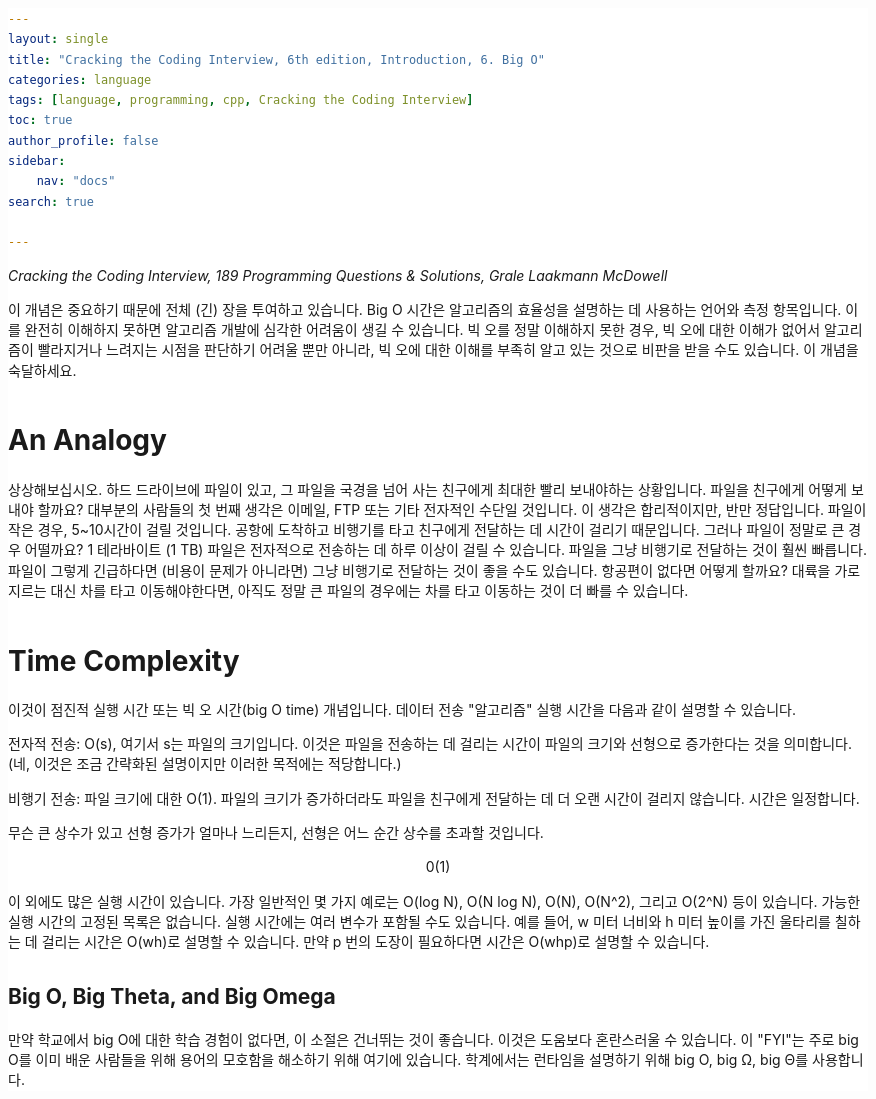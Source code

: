```yaml
---
layout: single
title: "Cracking the Coding Interview, 6th edition, Introduction, 6. Big O"
categories: language
tags: [language, programming, cpp, Cracking the Coding Interview]
toc: true
author_profile: false
sidebar:
    nav: "docs"
search: true

---
```


*Cracking the Coding Interview, 189 Programming Questions & Solutions, Grale Laakmann McDowell*

이 개념은 중요하기 때문에 전체 (긴) 장을 투여하고 있습니다.
Big O 시간은 알고리즘의 효율성을 설명하는 데 사용하는 언어와 측정 항목입니다. 이를 완전히 이해하지 못하면 알고리즘 개발에 심각한 어려움이 생길 수 있습니다. 빅 오를 정말 이해하지 못한 경우, 빅 오에 대한 이해가 없어서 알고리즘이 빨라지거나 느려지는 시점을 판단하기 어려울 뿐만 아니라, 빅 오에 대한 이해를 부족히 알고 있는 것으로 비판을 받을 수도 있습니다.
이 개념을 숙달하세요.

# An Analogy


상상해보십시오. 하드 드라이브에 파일이 있고, 그 파일을 국경을 넘어 사는 친구에게 최대한 빨리 보내야하는 상황입니다. 파일을 친구에게 어떻게 보내야 할까요? 대부분의 사람들의 첫 번째 생각은 이메일, FTP 또는 기타 전자적인 수단일 것입니다. 이 생각은 합리적이지만, 반만 정답입니다. 파일이 작은 경우, 5~10시간이 걸릴 것입니다. 공항에 도착하고 비행기를 타고 친구에게 전달하는 데 시간이 걸리기 때문입니다. 그러나 파일이 정말로 큰 경우 어떨까요? 1 테라바이트 (1 TB) 파일은 전자적으로 전송하는 데 하루 이상이 걸릴 수 있습니다. 파일을 그냥 비행기로 전달하는 것이 훨씬 빠릅니다. 파일이 그렇게 긴급하다면 (비용이 문제가 아니라면) 그냥 비행기로 전달하는 것이 좋을 수도 있습니다. 항공편이 없다면 어떻게 할까요? 대륙을 가로지르는 대신 차를 타고 이동해야한다면, 아직도 정말 큰 파일의 경우에는 차를 타고 이동하는 것이 더 빠를 수 있습니다.


# Time Complexity

이것이 점진적 실행 시간 또는 빅 오 시간(big O time) 개념입니다. 데이터 전송 "알고리즘" 실행 시간을 다음과 같이 설명할 수 있습니다.

전자적 전송: O(s), 여기서 s는 파일의 크기입니다. 이것은 파일을 전송하는 데 걸리는 시간이 파일의 크기와 선형으로 증가한다는 것을 의미합니다. (네, 이것은 조금 간략화된 설명이지만 이러한 목적에는 적당합니다.)

비행기 전송: 파일 크기에 대한 O(1). 파일의 크기가 증가하더라도 파일을 친구에게 전달하는 데 더 오랜 시간이 걸리지 않습니다. 시간은 일정합니다.

무슨 큰 상수가 있고 선형 증가가 얼마나 느리든지, 선형은 어느 순간 상수를 초과할 것입니다.

<center> 0(1) </center>

이 외에도 많은 실행 시간이 있습니다. 가장 일반적인 몇 가지 예로는 O(log N), O(N log N), O(N), O(N^2), 그리고 O(2^N) 등이 있습니다. 가능한 실행 시간의 고정된 목록은 없습니다. 실행 시간에는 여러 변수가 포함될 수도 있습니다. 예를 들어, w 미터 너비와 h 미터 높이를 가진 울타리를 칠하는 데 걸리는 시간은 O(wh)로 설명할 수 있습니다. 만약 p 번의 도장이 필요하다면 시간은 O(whp)로 설명할 수 있습니다.


## Big O, Big Theta, and Big Omega

만약 학교에서 big O에 대한 학습 경험이 없다면, 이 소절은 건너뛰는 것이 좋습니다. 이것은 도움보다 혼란스러울 수 있습니다. 이 "FYI"는 주로 big O를 이미 배운 사람들을 위해 용어의 모호함을 해소하기 위해 여기에 있습니다. 학계에서는 런타임을 설명하기 위해 big O, big Ω, big Θ를 사용합니다.
